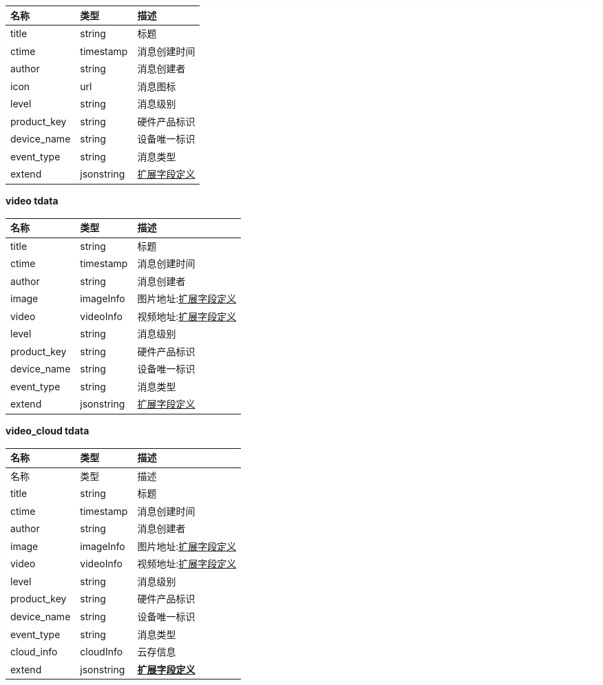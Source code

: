 | 名称        | 类型       | 描述                                                         |
| :---------- | :--------- | :----------------------------------------------------------- |
| title       | string     | 标题                                                         |
| ctime       | timestamp  | 消息创建时间                                                 |
| author      | string     | 消息创建者                                                   |
| icon        | url        | 消息图标                                                     |
| level       | string     | 消息级别                                                     |
| product_key | string     | 硬件产品标识                                                 |
| device_name | string     | 设备唯一标识                                                 |
| event_type  | string     | 消息类型                                                     |
| extend      | jsonstring | [扩展字段定义](http://wiki.360iot.qihoo.net/pages/viewpage.action?pageId=22373110&src=contextnavpagetreemode) |

**video tdata**

| 名称        | 类型       | 描述                                                         |
| :---------- | :--------- | :----------------------------------------------------------- |
| title       | string     | 标题                                                         |
| ctime       | timestamp  | 消息创建时间                                                 |
| author      | string     | 消息创建者                                                   |
| image       | imageInfo  | 图片地址:[扩展字段定义](http://wiki.360iot.qihoo.net/pages/viewpage.action?pageId=22373110&src=contextnavpagetreemode) |
| video       | videoInfo  | 视频地址:[扩展字段定义](http://wiki.360iot.qihoo.net/pages/viewpage.action?pageId=22373110&src=contextnavpagetreemode) |
| level       | string     | 消息级别                                                     |
| product_key | string     | 硬件产品标识                                                 |
| device_name | string     | 设备唯一标识                                                 |
| event_type  | string     | 消息类型                                                     |
| extend      | jsonstring | [扩展字段定义](http://wiki.360iot.qihoo.net/pages/viewpage.action?pageId=22373110&src=contextnavpagetreemode) |

**video_cloud tdata**

| 名称        | 类型       | 描述                                                         |
| :---------- | :--------- | :----------------------------------------------------------- |
| 名称        | 类型       | 描述                                                         |
| title       | string     | 标题                                                         |
| ctime       | timestamp  | 消息创建时间                                                 |
| author      | string     | 消息创建者                                                   |
| image       | imageInfo  | 图片地址:[扩展字段定义](http://wiki.360iot.qihoo.net/pages/viewpage.action?pageId=22373110&src=contextnavpagetreemode) |
| video       | videoInfo  | 视频地址:[扩展字段定义](http://wiki.360iot.qihoo.net/pages/viewpage.action?pageId=22373110&src=contextnavpagetreemode) |
| level       | string     | 消息级别                                                     |
| product_key | string     | 硬件产品标识                                                 |
| device_name | string     | 设备唯一标识                                                 |
| event_type  | string     | 消息类型                                                     |
| cloud_info  | cloudInfo  | 云存信息                                                     |
| extend      | jsonstring | **[扩展字段定义](http://wiki.360iot.qihoo.net/pages/viewpage.action?pageId=22373110&src=contextnavpagetreemode)** |

